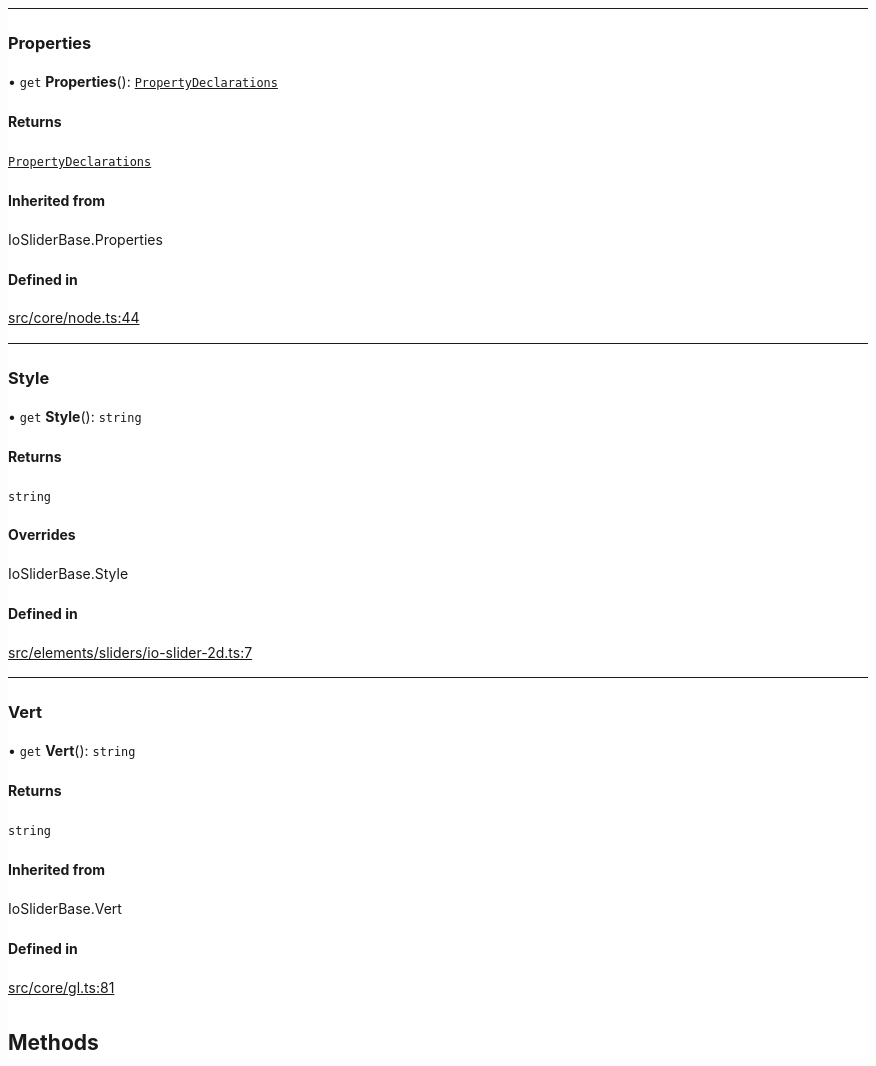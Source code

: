 ___

### Properties

• `get` **Properties**(): [`PropertyDeclarations`](../README.md#propertydeclarations)

#### Returns

[`PropertyDeclarations`](../README.md#propertydeclarations)

#### Inherited from

IoSliderBase.Properties

#### Defined in

[src/core/node.ts:44](https://github.com/io-gui/io/blob/main/src/core/node.ts#L44)

___

### Style

• `get` **Style**(): `string`

#### Returns

`string`

#### Overrides

IoSliderBase.Style

#### Defined in

[src/elements/sliders/io-slider-2d.ts:7](https://github.com/io-gui/io/blob/main/src/elements/sliders/io-slider-2d.ts#L7)

___

### Vert

• `get` **Vert**(): `string`

#### Returns

`string`

#### Inherited from

IoSliderBase.Vert

#### Defined in

[src/core/gl.ts:81](https://github.com/io-gui/io/blob/main/src/core/gl.ts#L81)

## Methods
